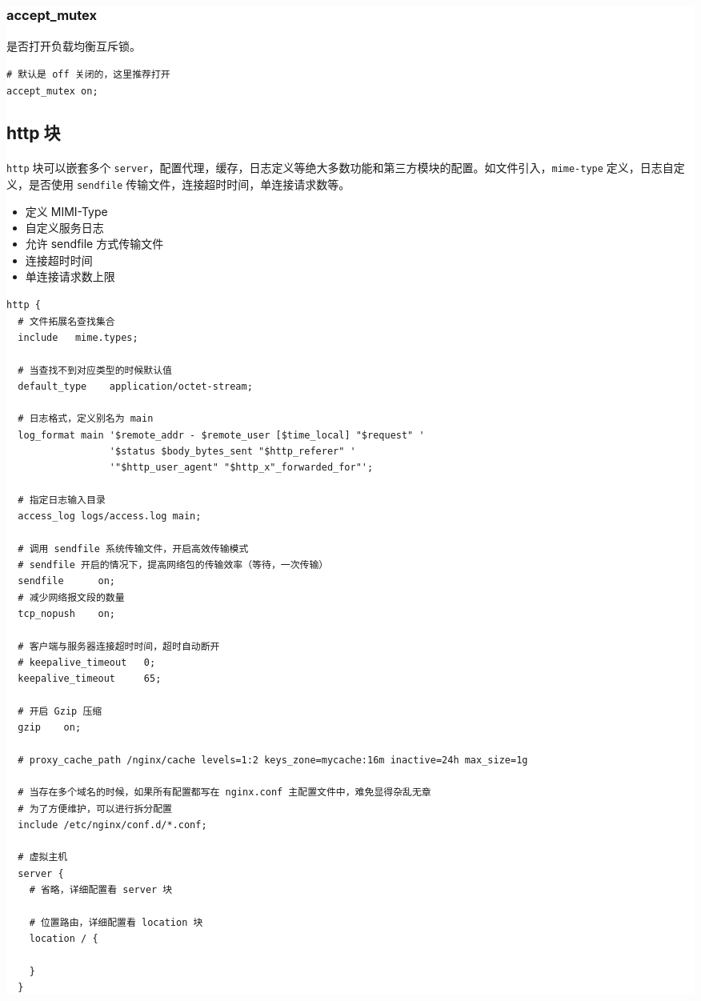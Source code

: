 ### accept_mutex

是否打开负载均衡互斥锁。

```nginx
# 默认是 off 关闭的，这里推荐打开
accept_mutex on;
```

## http 块

`http` 块可以嵌套多个 `server`，配置代理，缓存，日志定义等绝大多数功能和第三方模块的配置。如文件引入，`mime-type` 定义，日志自定义，是否使用 `sendfile` 传输文件，连接超时时间，单连接请求数等。

- 定义 MIMI-Type
- 自定义服务日志
- 允许 sendfile 方式传输文件
- 连接超时时间
- 单连接请求数上限

```nginx
http {
  # 文件拓展名查找集合
  include   mime.types;

  # 当查找不到对应类型的时候默认值
  default_type    application/octet-stream;

  # 日志格式，定义别名为 main
  log_format main '$remote_addr - $remote_user [$time_local] "$request" '
                  '$status $body_bytes_sent "$http_referer" '
                  '"$http_user_agent" "$http_x"_forwarded_for"';

  # 指定日志输入目录
  access_log logs/access.log main;

  # 调用 sendfile 系统传输文件，开启高效传输模式
  # sendfile 开启的情况下，提高网络包的传输效率（等待，一次传输）
  sendfile      on;
  # 减少网络报文段的数量
  tcp_nopush    on;

  # 客户端与服务器连接超时时间，超时自动断开
  # keepalive_timeout   0;
  keepalive_timeout     65;

  # 开启 Gzip 压缩
  gzip    on;

  # proxy_cache_path /nginx/cache levels=1:2 keys_zone=mycache:16m inactive=24h max_size=1g

  # 当存在多个域名的时候，如果所有配置都写在 nginx.conf 主配置文件中，难免显得杂乱无章
  # 为了方便维护，可以进行拆分配置
  include /etc/nginx/conf.d/*.conf;

  # 虚拟主机
  server {
    # 省略，详细配置看 server 块

    # 位置路由，详细配置看 location 块
    location / {

    }
  }

```